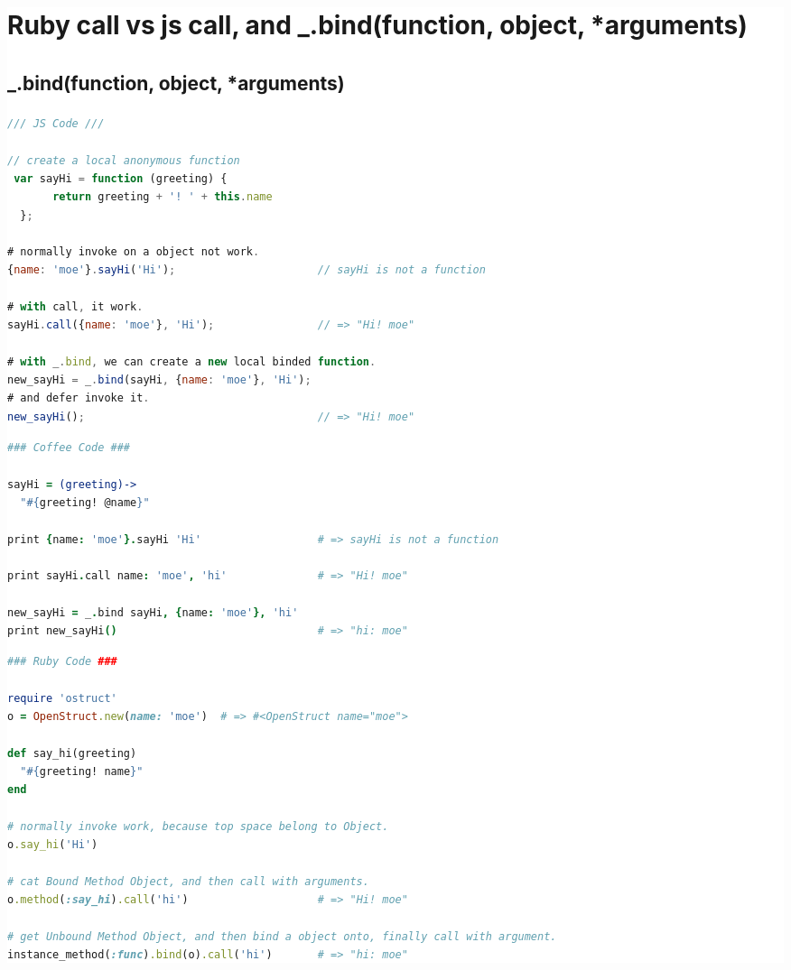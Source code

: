 # Ruby call vs js call, and _.bind(function, object, *arguments)

## _.bind(function, object, *arguments)

```js
/// JS Code ///

// create a local anonymous function
 var sayHi = function (greeting) {
       return greeting + '! ' + this.name
  };

# normally invoke on a object not work.
{name: 'moe'}.sayHi('Hi');                      // sayHi is not a function

# with call, it work.
sayHi.call({name: 'moe'}, 'Hi');                // => "Hi! moe"

# with _.bind, we can create a new local binded function.
new_sayHi = _.bind(sayHi, {name: 'moe'}, 'Hi');
# and defer invoke it.
new_sayHi();                                    // => "Hi! moe"
```

```coffee
### Coffee Code ###

sayHi = (greeting)->
  "#{greeting! @name}"

print {name: 'moe'}.sayHi 'Hi'                  # => sayHi is not a function

print sayHi.call name: 'moe', 'hi'              # => "Hi! moe"

new_sayHi = _.bind sayHi, {name: 'moe'}, 'hi'
print new_sayHi()                               # => "hi: moe"
```

```ruby
### Ruby Code ###

require 'ostruct'
o = OpenStruct.new(name: 'moe')  # => #<OpenStruct name="moe">

def say_hi(greeting)
  "#{greeting! name}"
end

# normally invoke work, because top space belong to Object.
o.say_hi('Hi')

# cat Bound Method Object, and then call with arguments.
o.method(:say_hi).call('hi')                    # => "Hi! moe"

# get Unbound Method Object, and then bind a object onto, finally call with argument.
instance_method(:func).bind(o).call('hi')       # => "hi: moe"
```
